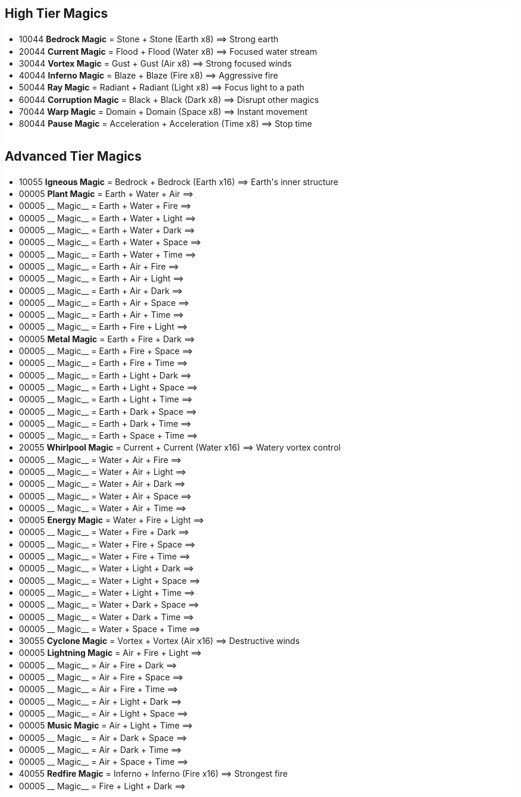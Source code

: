## High Tier Magics
- 10044 __Bedrock Magic__ = Stone + Stone (Earth x8) ==> Strong earth
- 20044 __Current Magic__ = Flood + Flood (Water x8) ==> Focused water stream
- 30044 __Vortex Magic__ = Gust + Gust (Air x8) ==> Strong focused winds
- 40044 __Inferno Magic__ = Blaze + Blaze (Fire x8) ==> Aggressive fire
- 50044 __Ray Magic__ = Radiant + Radiant (Light x8) ==> Focus light to a path
- 60044 __Corruption Magic__ = Black + Black (Dark x8) ==> Disrupt other magics
- 70044 __Warp Magic__ = Domain + Domain (Space x8) ==> Instant movement
- 80044 __Pause Magic__ = Acceleration + Acceleration (Time x8) ==> Stop time

## Advanced Tier Magics
- 10055 __Igneous Magic__ = Bedrock + Bedrock (Earth x16) ==> Earth's inner structure
- 00005 __Plant Magic__ = Earth + Water + Air ==> 
- 00005 __ Magic__ = Earth + Water + Fire ==> 
- 00005 __ Magic__ = Earth + Water + Light ==> 
- 00005 __ Magic__ = Earth + Water + Dark ==> 
- 00005 __ Magic__ = Earth + Water + Space ==> 
- 00005 __ Magic__ = Earth + Water + Time ==> 
- 00005 __ Magic__ = Earth + Air + Fire ==> 
- 00005 __ Magic__ = Earth + Air + Light ==> 
- 00005 __ Magic__ = Earth + Air + Dark ==> 
- 00005 __ Magic__ = Earth + Air + Space ==> 
- 00005 __ Magic__ = Earth + Air + Time ==> 
- 00005 __ Magic__ = Earth + Fire + Light ==> 
- 00005 __Metal Magic__ = Earth + Fire + Dark ==> 
- 00005 __ Magic__ = Earth + Fire + Space ==> 
- 00005 __ Magic__ = Earth + Fire + Time ==> 
- 00005 __ Magic__ = Earth + Light + Dark ==> 
- 00005 __ Magic__ = Earth + Light + Space ==> 
- 00005 __ Magic__ = Earth + Light + Time ==> 
- 00005 __ Magic__ = Earth + Dark + Space ==> 
- 00005 __ Magic__ = Earth + Dark + Time ==> 
- 00005 __ Magic__ = Earth + Space + Time ==> 
- 20055 __Whirlpool Magic__ = Current + Current (Water x16) ==> Watery vortex control
- 00005 __ Magic__ = Water + Air + Fire ==> 
- 00005 __ Magic__ = Water + Air + Light ==> 
- 00005 __ Magic__ = Water + Air + Dark ==> 
- 00005 __ Magic__ = Water + Air + Space ==> 
- 00005 __ Magic__ = Water + Air + Time ==> 
- 00005 __Energy Magic__ = Water + Fire + Light ==> 
- 00005 __ Magic__ = Water + Fire + Dark ==> 
- 00005 __ Magic__ = Water + Fire + Space ==> 
- 00005 __ Magic__ = Water + Fire + Time ==> 
- 00005 __ Magic__ = Water + Light + Dark ==> 
- 00005 __ Magic__ = Water + Light + Space ==> 
- 00005 __ Magic__ = Water + Light + Time ==> 
- 00005 __ Magic__ = Water + Dark + Space ==> 
- 00005 __ Magic__ = Water + Dark + Time ==> 
- 00005 __ Magic__ = Water + Space + Time ==> 
- 30055 __Cyclone Magic__ = Vortex + Vortex (Air x16) ==> Destructive winds
- 00005 __Lightning Magic__ = Air + Fire + Light ==> 
- 00005 __ Magic__ = Air + Fire + Dark ==> 
- 00005 __ Magic__ = Air + Fire + Space ==> 
- 00005 __ Magic__ = Air + Fire + Time ==> 
- 00005 __ Magic__ = Air + Light + Dark ==> 
- 00005 __ Magic__ = Air + Light + Space ==> 
- 00005 __Music Magic__ = Air + Light + Time ==> 
- 00005 __ Magic__ = Air + Dark + Space ==> 
- 00005 __ Magic__ = Air + Dark + Time ==> 
- 00005 __ Magic__ = Air + Space + Time ==> 
- 40055 __Redfire Magic__ = Inferno + Inferno (Fire x16) ==> Strongest fire
- 00005 __ Magic__ = Fire + Light + Dark ==> 
